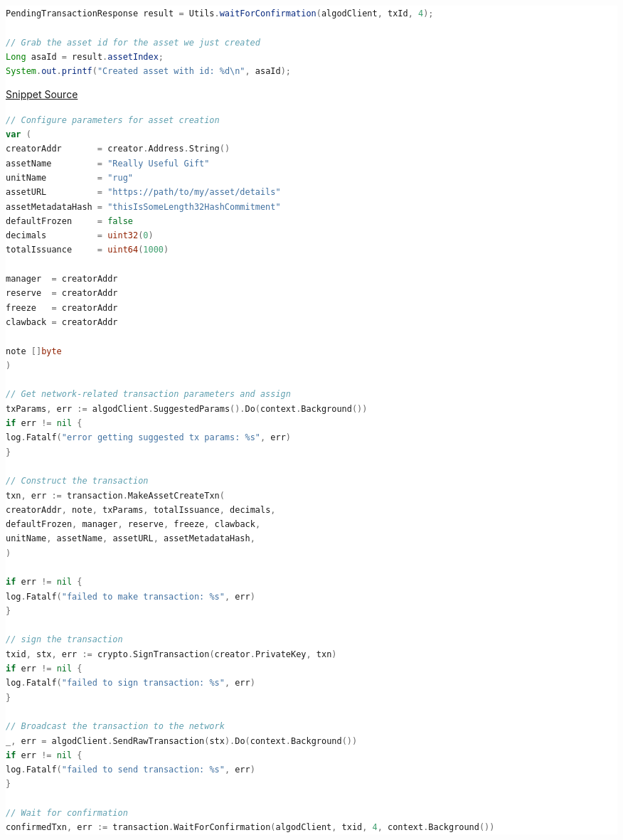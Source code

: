 ```java
PendingTransactionResponse result = Utils.waitForConfirmation(algodClient, txId, 4);

// Grab the asset id for the asset we just created
Long asaId = result.assetIndex;
System.out.printf("Created asset with id: %d\n", asaId);

```
[Snippet Source](https://github.com/algorand/java-algorand-sdk/blob/examples/examples/src/main/java/com/algorand/examples/ASAExamples.java#L47-L77)

</TabItem>
<TabItem value="go" label="Go">

```go
// Configure parameters for asset creation
var (
creatorAddr       = creator.Address.String()
assetName         = "Really Useful Gift"
unitName          = "rug"
assetURL          = "https://path/to/my/asset/details"
assetMetadataHash = "thisIsSomeLength32HashCommitment"
defaultFrozen     = false
decimals          = uint32(0)
totalIssuance     = uint64(1000)

manager  = creatorAddr
reserve  = creatorAddr
freeze   = creatorAddr
clawback = creatorAddr

note []byte
)

// Get network-related transaction parameters and assign
txParams, err := algodClient.SuggestedParams().Do(context.Background())
if err != nil {
log.Fatalf("error getting suggested tx params: %s", err)
}

// Construct the transaction
txn, err := transaction.MakeAssetCreateTxn(
creatorAddr, note, txParams, totalIssuance, decimals,
defaultFrozen, manager, reserve, freeze, clawback,
unitName, assetName, assetURL, assetMetadataHash,
)

if err != nil {
log.Fatalf("failed to make transaction: %s", err)
}

// sign the transaction
txid, stx, err := crypto.SignTransaction(creator.PrivateKey, txn)
if err != nil {
log.Fatalf("failed to sign transaction: %s", err)
}

// Broadcast the transaction to the network
_, err = algodClient.SendRawTransaction(stx).Do(context.Background())
if err != nil {
log.Fatalf("failed to send transaction: %s", err)
}

// Wait for confirmation
confirmedTxn, err := transaction.WaitForConfirmation(algodClient, txid, 4, context.Background())
```